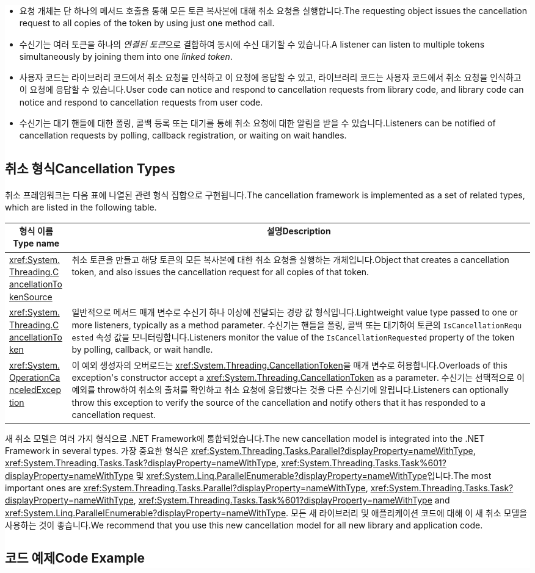 - <span data-ttu-id="68a35-123">요청 개체는 단 하나의 메서드 호출을 통해 모든 토큰 복사본에 대해 취소 요청을 실행합니다.</span><span class="sxs-lookup"><span data-stu-id="68a35-123">The requesting object issues the cancellation request to all copies of the token by using just one method call.</span></span>  
  
- <span data-ttu-id="68a35-124">수신기는 여러 토큰을 하나의 *연결된 토큰*으로 결합하여 동시에 수신 대기할 수 있습니다.</span><span class="sxs-lookup"><span data-stu-id="68a35-124">A listener can listen to multiple tokens simultaneously by joining them into one *linked token*.</span></span>  
  
- <span data-ttu-id="68a35-125">사용자 코드는 라이브러리 코드에서 취소 요청을 인식하고 이 요청에 응답할 수 있고, 라이브러리 코드는 사용자 코드에서 취소 요청을 인식하고 이 요청에 응답할 수 있습니다.</span><span class="sxs-lookup"><span data-stu-id="68a35-125">User code can notice and respond to cancellation requests from library code, and library code can notice and respond to cancellation requests from user code.</span></span>  
  
- <span data-ttu-id="68a35-126">수신기는 대기 핸들에 대한 폴링, 콜백 등록 또는 대기를 통해 취소 요청에 대한 알림을 받을 수 있습니다.</span><span class="sxs-lookup"><span data-stu-id="68a35-126">Listeners can be notified of cancellation requests by polling, callback registration, or waiting on wait handles.</span></span>  
  
## <a name="cancellation-types"></a><span data-ttu-id="68a35-127">취소 형식</span><span class="sxs-lookup"><span data-stu-id="68a35-127">Cancellation Types</span></span>  
 <span data-ttu-id="68a35-128">취소 프레임워크는 다음 표에 나열된 관련 형식 집합으로 구현됩니다.</span><span class="sxs-lookup"><span data-stu-id="68a35-128">The cancellation framework is implemented as a set of related types, which are listed in the following table.</span></span>  
  
|<span data-ttu-id="68a35-129">형식 이름</span><span class="sxs-lookup"><span data-stu-id="68a35-129">Type name</span></span>|<span data-ttu-id="68a35-130">설명</span><span class="sxs-lookup"><span data-stu-id="68a35-130">Description</span></span>|  
|---------------|-----------------|  
|<xref:System.Threading.CancellationTokenSource>|<span data-ttu-id="68a35-131">취소 토큰을 만들고 해당 토큰의 모든 복사본에 대한 취소 요청을 실행하는 개체입니다.</span><span class="sxs-lookup"><span data-stu-id="68a35-131">Object that creates a cancellation token, and also issues the cancellation request for all copies of that token.</span></span>|  
|<xref:System.Threading.CancellationToken>|<span data-ttu-id="68a35-132">일반적으로 메서드 매개 변수로 수신기 하나 이상에 전달되는 경량 값 형식입니다.</span><span class="sxs-lookup"><span data-stu-id="68a35-132">Lightweight value type passed to one or more listeners, typically as a method parameter.</span></span> <span data-ttu-id="68a35-133">수신기는 핸들을 폴링, 콜백 또는 대기하여 토큰의 `IsCancellationRequested` 속성 값을 모니터링합니다.</span><span class="sxs-lookup"><span data-stu-id="68a35-133">Listeners monitor the value of the `IsCancellationRequested` property of the token by polling, callback, or wait handle.</span></span>|  
|<xref:System.OperationCanceledException>|<span data-ttu-id="68a35-134">이 예외 생성자의 오버로드는 <xref:System.Threading.CancellationToken>을 매개 변수로 허용합니다.</span><span class="sxs-lookup"><span data-stu-id="68a35-134">Overloads of this exception's constructor accept a <xref:System.Threading.CancellationToken> as a parameter.</span></span> <span data-ttu-id="68a35-135">수신기는 선택적으로 이 예외를 throw하여 취소의 출처를 확인하고 취소 요청에 응답했다는 것을 다른 수신기에 알립니다.</span><span class="sxs-lookup"><span data-stu-id="68a35-135">Listeners can optionally throw this exception to verify the source of the cancellation and notify others that it has responded to a cancellation request.</span></span>|  
  
 <span data-ttu-id="68a35-136">새 취소 모델은 여러 가지 형식으로 .NET Framework에 통합되었습니다.</span><span class="sxs-lookup"><span data-stu-id="68a35-136">The new cancellation model is integrated into the .NET Framework in several types.</span></span> <span data-ttu-id="68a35-137">가장 중요한 형식은 <xref:System.Threading.Tasks.Parallel?displayProperty=nameWithType>, <xref:System.Threading.Tasks.Task?displayProperty=nameWithType>, <xref:System.Threading.Tasks.Task%601?displayProperty=nameWithType> 및 <xref:System.Linq.ParallelEnumerable?displayProperty=nameWithType>입니다.</span><span class="sxs-lookup"><span data-stu-id="68a35-137">The most important ones are <xref:System.Threading.Tasks.Parallel?displayProperty=nameWithType>, <xref:System.Threading.Tasks.Task?displayProperty=nameWithType>, <xref:System.Threading.Tasks.Task%601?displayProperty=nameWithType> and <xref:System.Linq.ParallelEnumerable?displayProperty=nameWithType>.</span></span> <span data-ttu-id="68a35-138">모든 새 라이브러리 및 애플리케이션 코드에 대해 이 새 취소 모델을 사용하는 것이 좋습니다.</span><span class="sxs-lookup"><span data-stu-id="68a35-138">We recommend that you use this new cancellation model for all new library and application code.</span></span>  
  
## <a name="code-example"></a><span data-ttu-id="68a35-139">코드 예제</span><span class="sxs-lookup"><span data-stu-id="68a35-139">Code Example</span></span>  